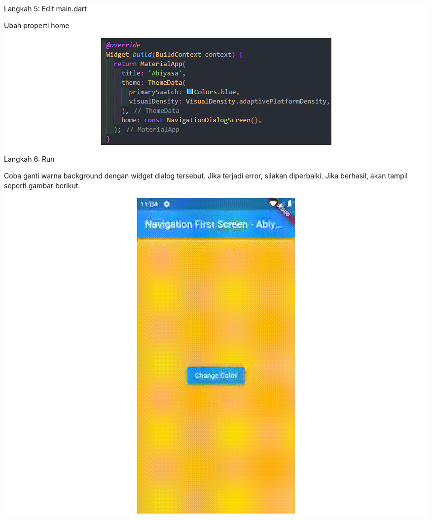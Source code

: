 Langkah 5: Edit main.dart

Ubah properti home

<p align="center">
  <img src="img/praktikum_9/5.png" alt="Alt text">
</p>

Langkah 6: Run

Coba ganti warna background dengan widget dialog tersebut. Jika terjadi error, silakan diperbaiki. Jika berhasil, akan tampil seperti gambar berikut.

<p align="center">
  <img src="img/praktikum_9/run.gif" alt="Alt text">
</p>
